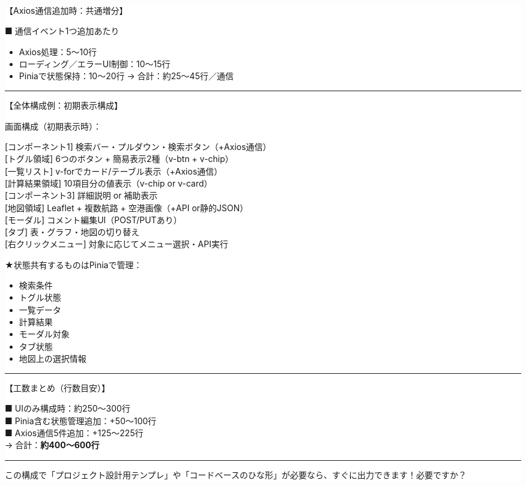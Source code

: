 【Axios通信追加時：共通増分】

■ 通信イベント1つ追加あたり
+ Axios処理：5〜10行
+ ローディング／エラーUI制御：10〜15行
+ Piniaで状態保持：10〜20行
→ 合計：約25〜45行／通信


---

【全体構成例：初期表示構成】

画面構成（初期表示時）：

[コンポーネント1] 検索バー・プルダウン・検索ボタン（+Axios通信）  
[トグル領域] 6つのボタン + 簡易表示2種（v-btn + v-chip）  
[一覧リスト] v-forでカード/テーブル表示（+Axios通信）  
[計算結果領域] 10項目分の値表示（v-chip or v-card）  
[コンポーネント3] 詳細説明 or 補助表示  
[地図領域] Leaflet + 複数航路 + 空港画像（+API or静的JSON）  
[モーダル] コメント編集UI（POST/PUTあり）  
[タブ] 表・グラフ・地図の切り替え  
[右クリックメニュー] 対象に応じてメニュー選択・API実行  

★状態共有するものはPiniaで管理：
- 検索条件
- トグル状態
- 一覧データ
- 計算結果
- モーダル対象
- タブ状態
- 地図上の選択情報


---

【工数まとめ（行数目安）】

■ UIのみ構成時：約250〜300行  
■ Pinia含む状態管理追加：+50〜100行  
■ Axios通信5件追加：+125〜225行  
→ 合計：**約400〜600行**


---

この構成で「プロジェクト設計用テンプレ」や「コードベースのひな形」が必要なら、すぐに出力できます！必要ですか？

